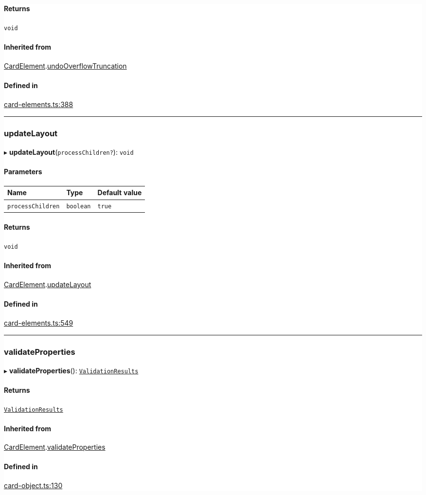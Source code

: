 #### Returns

`void`

#### Inherited from

[CardElement](CardElement.md).[undoOverflowTruncation](CardElement.md#undooverflowtruncation)

#### Defined in

[card-elements.ts:388](https://github.com/asseco-see/AdaptiveCards/blob/d5d2c7b75/source/nodejs/adaptivecards/src/card-elements.ts#L388)

___

### updateLayout

▸ **updateLayout**(`processChildren?`): `void`

#### Parameters

| Name | Type | Default value |
| :------ | :------ | :------ |
| `processChildren` | `boolean` | `true` |

#### Returns

`void`

#### Inherited from

[CardElement](CardElement.md).[updateLayout](CardElement.md#updatelayout)

#### Defined in

[card-elements.ts:549](https://github.com/asseco-see/AdaptiveCards/blob/d5d2c7b75/source/nodejs/adaptivecards/src/card-elements.ts#L549)

___

### validateProperties

▸ **validateProperties**(): [`ValidationResults`](ValidationResults.md)

#### Returns

[`ValidationResults`](ValidationResults.md)

#### Inherited from

[CardElement](CardElement.md).[validateProperties](CardElement.md#validateproperties)

#### Defined in

[card-object.ts:130](https://github.com/asseco-see/AdaptiveCards/blob/d5d2c7b75/source/nodejs/adaptivecards/src/card-object.ts#L130)
